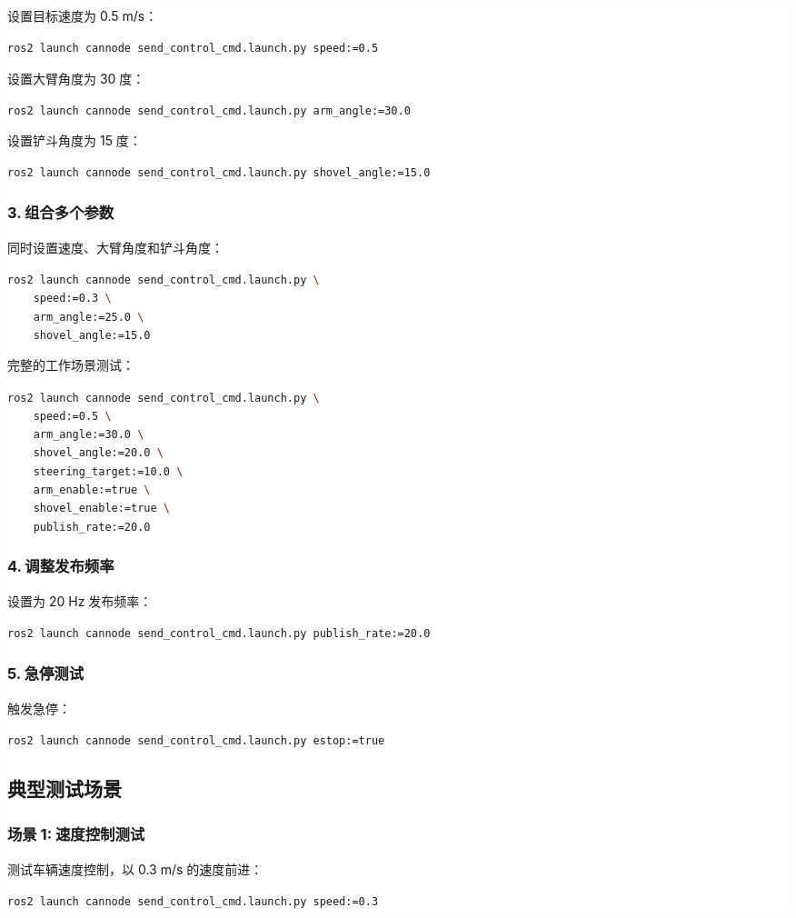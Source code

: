 设置目标速度为 0.5 m/s：
```bash
ros2 launch cannode send_control_cmd.launch.py speed:=0.5
```

设置大臂角度为 30 度：
```bash
ros2 launch cannode send_control_cmd.launch.py arm_angle:=30.0
```

设置铲斗角度为 15 度：
```bash
ros2 launch cannode send_control_cmd.launch.py shovel_angle:=15.0
```

### 3. 组合多个参数

同时设置速度、大臂角度和铲斗角度：
```bash
ros2 launch cannode send_control_cmd.launch.py \
    speed:=0.3 \
    arm_angle:=25.0 \
    shovel_angle:=15.0
```

完整的工作场景测试：
```bash
ros2 launch cannode send_control_cmd.launch.py \
    speed:=0.5 \
    arm_angle:=30.0 \
    shovel_angle:=20.0 \
    steering_target:=10.0 \
    arm_enable:=true \
    shovel_enable:=true \
    publish_rate:=20.0
```

### 4. 调整发布频率

设置为 20 Hz 发布频率：
```bash
ros2 launch cannode send_control_cmd.launch.py publish_rate:=20.0
```

### 5. 急停测试

触发急停：
```bash
ros2 launch cannode send_control_cmd.launch.py estop:=true
```

## 典型测试场景

### 场景 1: 速度控制测试
测试车辆速度控制，以 0.3 m/s 的速度前进：
```bash
ros2 launch cannode send_control_cmd.launch.py speed:=0.3
```
